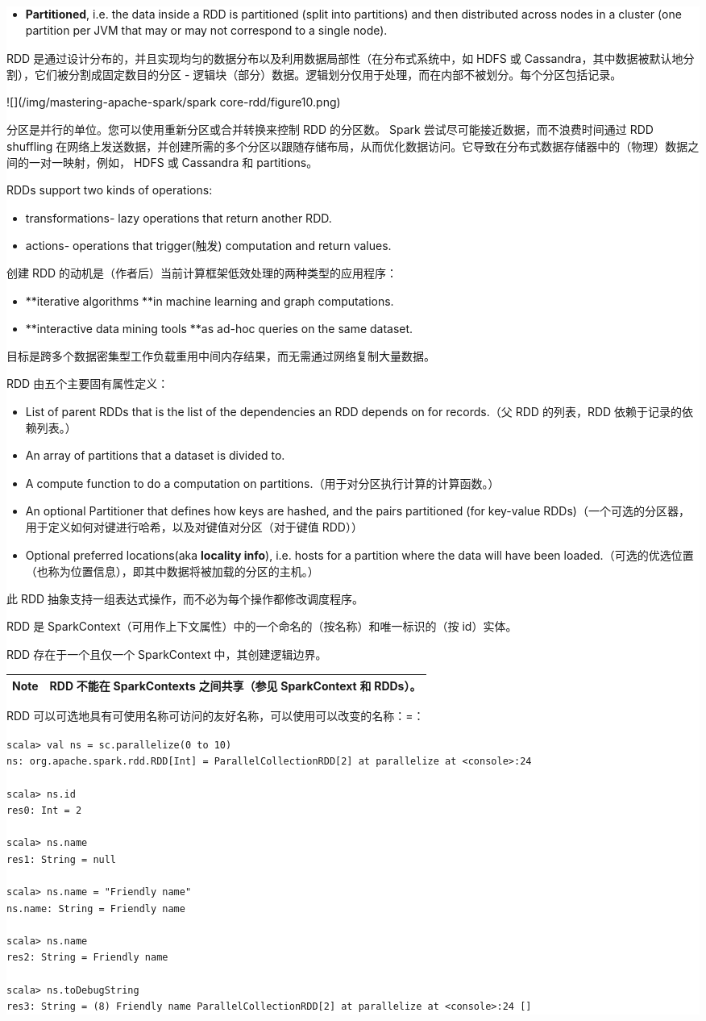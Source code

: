 * **Partitioned**, i.e. the data inside a RDD is partitioned \(split into partitions\) and then distributed across nodes in a cluster \(one partition per JVM that may or may not correspond to a single node\).

RDD 是通过设计分布的，并且实现均匀的数据分布以及利用数据局部性（在分布式系统中，如 HDFS 或 Cassandra，其中数据被默认地分割），它们被分割成固定数目的分区 - 逻辑块（部分）数据。逻辑划分仅用于处理，而在内部不被划分。每个分区包括记录。

![](/img/mastering-apache-spark/spark core-rdd/figure10.png)

分区是并行的单位。您可以使用重新分区或合并转换来控制 RDD 的分区数。 Spark 尝试尽可能接近数据，而不浪费时间通过 RDD shuffling 在网络上发送数据，并创建所需的多个分区以跟随存储布局，从而优化数据访问。它导致在分布式数据存储器中的（物理）数据之间的一对一映射，例如， HDFS 或 Cassandra 和 partitions。

RDDs support two kinds of operations:

* transformations- lazy operations that return another RDD.

* actions- operations that trigger\(触发\) computation and return values.

创建 RDD 的动机是（作者后）当前计算框架低效处理的两种类型的应用程序：

* **iterative algorithms **in machine learning and graph computations.

* **interactive data mining tools **as ad-hoc queries on the same dataset.

目标是跨多个数据密集型工作负载重用中间内存结果，而无需通过网络复制大量数据。

RDD 由五个主要固有属性定义：

* List of parent RDDs that is the list of the dependencies an RDD depends on for records.（父 RDD 的列表，RDD 依赖于记录的依赖列表。）

* An array of partitions that a dataset is divided to.

* A compute function to do a computation on partitions.（用于对分区执行计算的计算函数。）

* An optional Partitioner that defines how keys are hashed, and the pairs partitioned \(for key-value RDDs\)（一个可选的分区器，用于定义如何对键进行哈希，以及对键值对分区（对于键值 RDD））

* Optional preferred locations\(aka **locality info**\), i.e. hosts for a partition where the data will have been loaded.（可选的优选位置（也称为位置信息），即其中数据将被加载的分区的主机。）

此 RDD 抽象支持一组表达式操作，而不必为每个操作都修改调度程序。

RDD 是 SparkContext（可用作上下文属性）中的一个命名的（按名称）和唯一标识的（按 id）实体。

RDD 存在于一个且仅一个 SparkContext 中，其创建逻辑边界。

| Note | RDD 不能在 SparkContexts 之间共享（参见 SparkContext 和 RDDs）。 |
| :---: | :--- |


RDD 可以可选地具有可使用名称可访问的友好名称，可以使用可以改变的名称：=：

```
scala> val ns = sc.parallelize(0 to 10)
ns: org.apache.spark.rdd.RDD[Int] = ParallelCollectionRDD[2] at parallelize at <console>:24

scala> ns.id
res0: Int = 2

scala> ns.name
res1: String = null

scala> ns.name = "Friendly name"
ns.name: String = Friendly name

scala> ns.name
res2: String = Friendly name

scala> ns.toDebugString
res3: String = (8) Friendly name ParallelCollectionRDD[2] at parallelize at <console>:24 []
```
